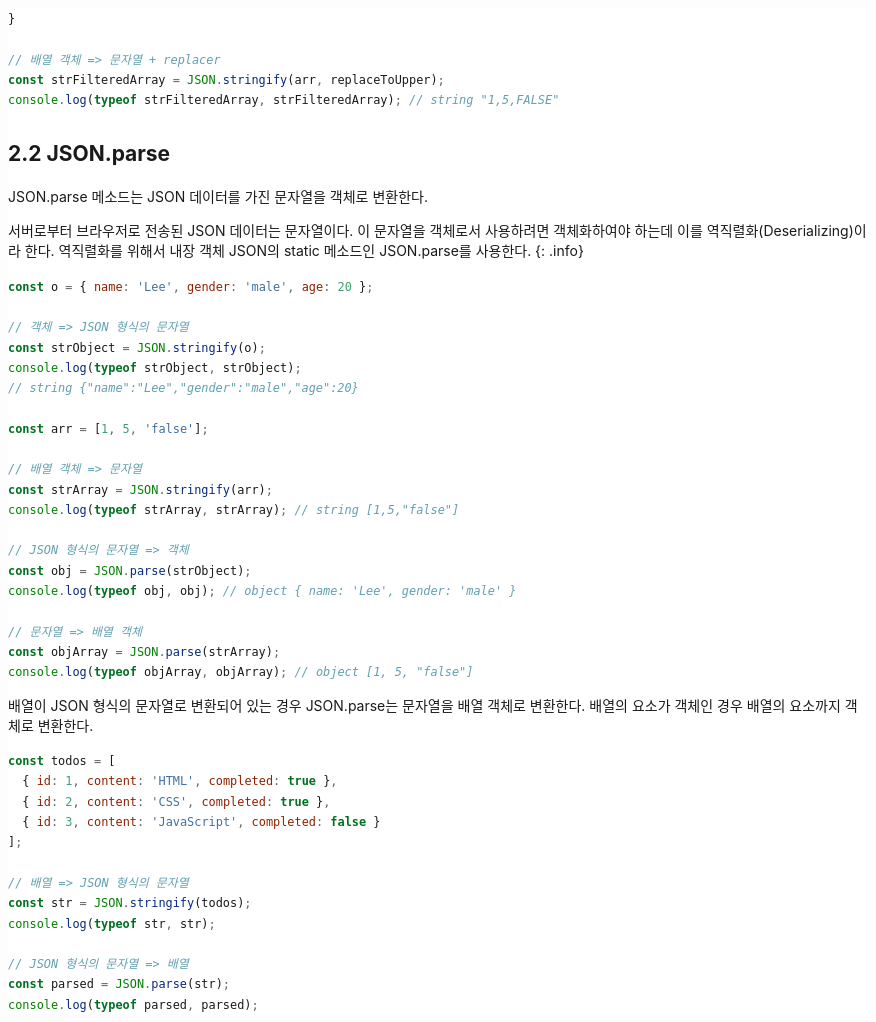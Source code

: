 ```javascript
}

// 배열 객체 => 문자열 + replacer
const strFilteredArray = JSON.stringify(arr, replaceToUpper);
console.log(typeof strFilteredArray, strFilteredArray); // string "1,5,FALSE"
```

## 2.2 JSON.parse

JSON.parse 메소드는 JSON 데이터를 가진 문자열을 객체로 변환한다.

서버로부터 브라우저로 전송된 JSON 데이터는 문자열이다. 이 문자열을 객체로서 사용하려면 객체화하여야 하는데 이를 역직렬화(Deserializing)이라 한다. 역직렬화를 위해서 내장 객체 JSON의 static 메소드인 JSON.parse를 사용한다.
{: .info}

```javascript
const o = { name: 'Lee', gender: 'male', age: 20 };

// 객체 => JSON 형식의 문자열
const strObject = JSON.stringify(o);
console.log(typeof strObject, strObject);
// string {"name":"Lee","gender":"male","age":20}

const arr = [1, 5, 'false'];

// 배열 객체 => 문자열
const strArray = JSON.stringify(arr);
console.log(typeof strArray, strArray); // string [1,5,"false"]

// JSON 형식의 문자열 => 객체
const obj = JSON.parse(strObject);
console.log(typeof obj, obj); // object { name: 'Lee', gender: 'male' }

// 문자열 => 배열 객체
const objArray = JSON.parse(strArray);
console.log(typeof objArray, objArray); // object [1, 5, "false"]
```

배열이 JSON 형식의 문자열로 변환되어 있는 경우 JSON.parse는 문자열을 배열 객체로 변환한다. 배열의 요소가 객체인 경우 배열의 요소까지 객체로 변환한다.

```javascript
const todos = [
  { id: 1, content: 'HTML', completed: true },
  { id: 2, content: 'CSS', completed: true },
  { id: 3, content: 'JavaScript', completed: false }
];

// 배열 => JSON 형식의 문자열
const str = JSON.stringify(todos);
console.log(typeof str, str);

// JSON 형식의 문자열 => 배열
const parsed = JSON.parse(str);
console.log(typeof parsed, parsed);
```
